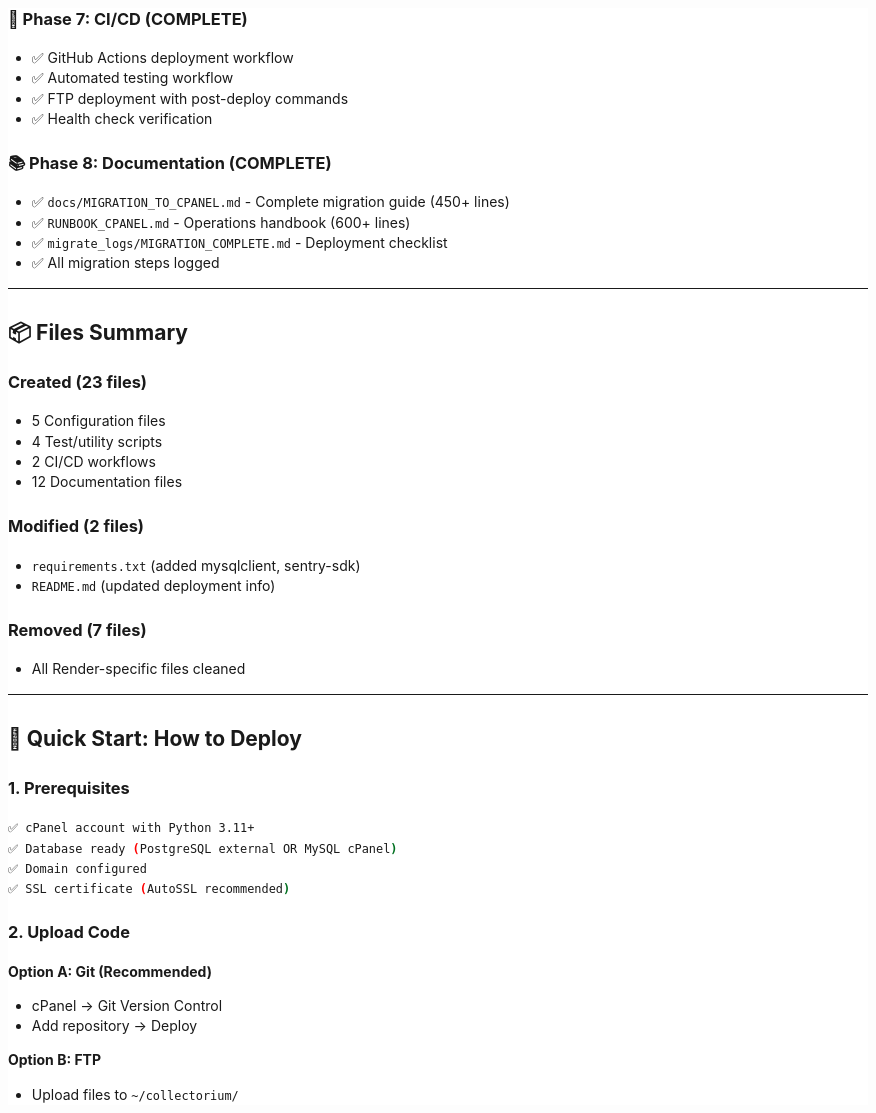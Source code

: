 ### 🚀 Phase 7: CI/CD (COMPLETE)
- ✅ GitHub Actions deployment workflow
- ✅ Automated testing workflow
- ✅ FTP deployment with post-deploy commands
- ✅ Health check verification

### 📚 Phase 8: Documentation (COMPLETE)
- ✅ `docs/MIGRATION_TO_CPANEL.md` - Complete migration guide (450+ lines)
- ✅ `RUNBOOK_CPANEL.md` - Operations handbook (600+ lines)
- ✅ `migrate_logs/MIGRATION_COMPLETE.md` - Deployment checklist
- ✅ All migration steps logged

---

## 📦 Files Summary

### Created (23 files)
- 5 Configuration files
- 4 Test/utility scripts
- 2 CI/CD workflows
- 12 Documentation files

### Modified (2 files)
- `requirements.txt` (added mysqlclient, sentry-sdk)
- `README.md` (updated deployment info)

### Removed (7 files)
- All Render-specific files cleaned

---

## 🚀 Quick Start: How to Deploy

### 1. Prerequisites
```bash
✅ cPanel account with Python 3.11+
✅ Database ready (PostgreSQL external OR MySQL cPanel)
✅ Domain configured
✅ SSL certificate (AutoSSL recommended)
```

### 2. Upload Code
**Option A: Git (Recommended)**
- cPanel → Git Version Control
- Add repository → Deploy

**Option B: FTP**
- Upload files to `~/collectorium/`
